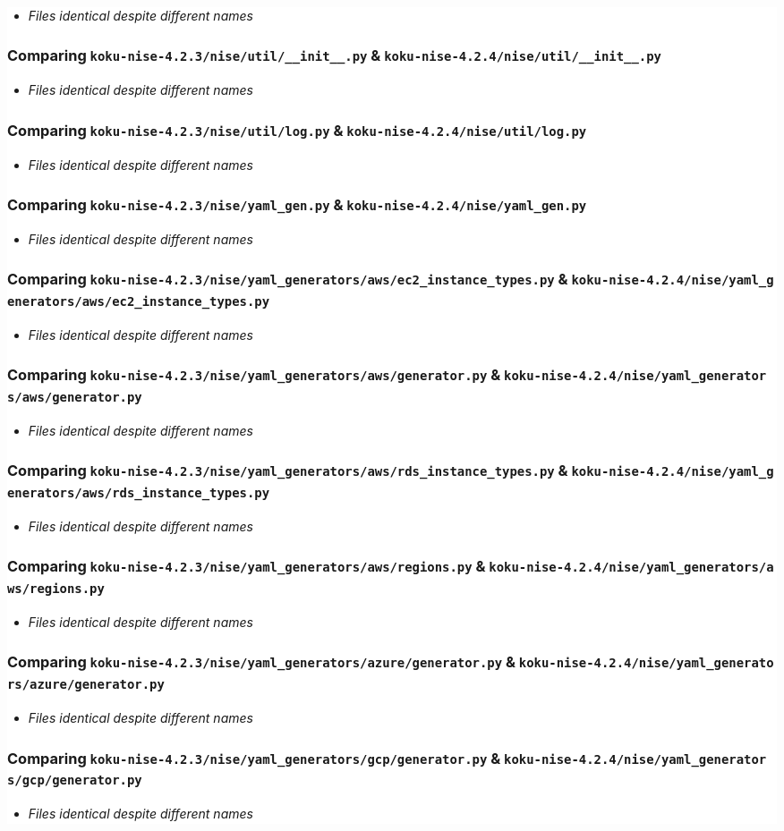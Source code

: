  * *Files identical despite different names*

### Comparing `koku-nise-4.2.3/nise/util/__init__.py` & `koku-nise-4.2.4/nise/util/__init__.py`

 * *Files identical despite different names*

### Comparing `koku-nise-4.2.3/nise/util/log.py` & `koku-nise-4.2.4/nise/util/log.py`

 * *Files identical despite different names*

### Comparing `koku-nise-4.2.3/nise/yaml_gen.py` & `koku-nise-4.2.4/nise/yaml_gen.py`

 * *Files identical despite different names*

### Comparing `koku-nise-4.2.3/nise/yaml_generators/aws/ec2_instance_types.py` & `koku-nise-4.2.4/nise/yaml_generators/aws/ec2_instance_types.py`

 * *Files identical despite different names*

### Comparing `koku-nise-4.2.3/nise/yaml_generators/aws/generator.py` & `koku-nise-4.2.4/nise/yaml_generators/aws/generator.py`

 * *Files identical despite different names*

### Comparing `koku-nise-4.2.3/nise/yaml_generators/aws/rds_instance_types.py` & `koku-nise-4.2.4/nise/yaml_generators/aws/rds_instance_types.py`

 * *Files identical despite different names*

### Comparing `koku-nise-4.2.3/nise/yaml_generators/aws/regions.py` & `koku-nise-4.2.4/nise/yaml_generators/aws/regions.py`

 * *Files identical despite different names*

### Comparing `koku-nise-4.2.3/nise/yaml_generators/azure/generator.py` & `koku-nise-4.2.4/nise/yaml_generators/azure/generator.py`

 * *Files identical despite different names*

### Comparing `koku-nise-4.2.3/nise/yaml_generators/gcp/generator.py` & `koku-nise-4.2.4/nise/yaml_generators/gcp/generator.py`

 * *Files identical despite different names*
